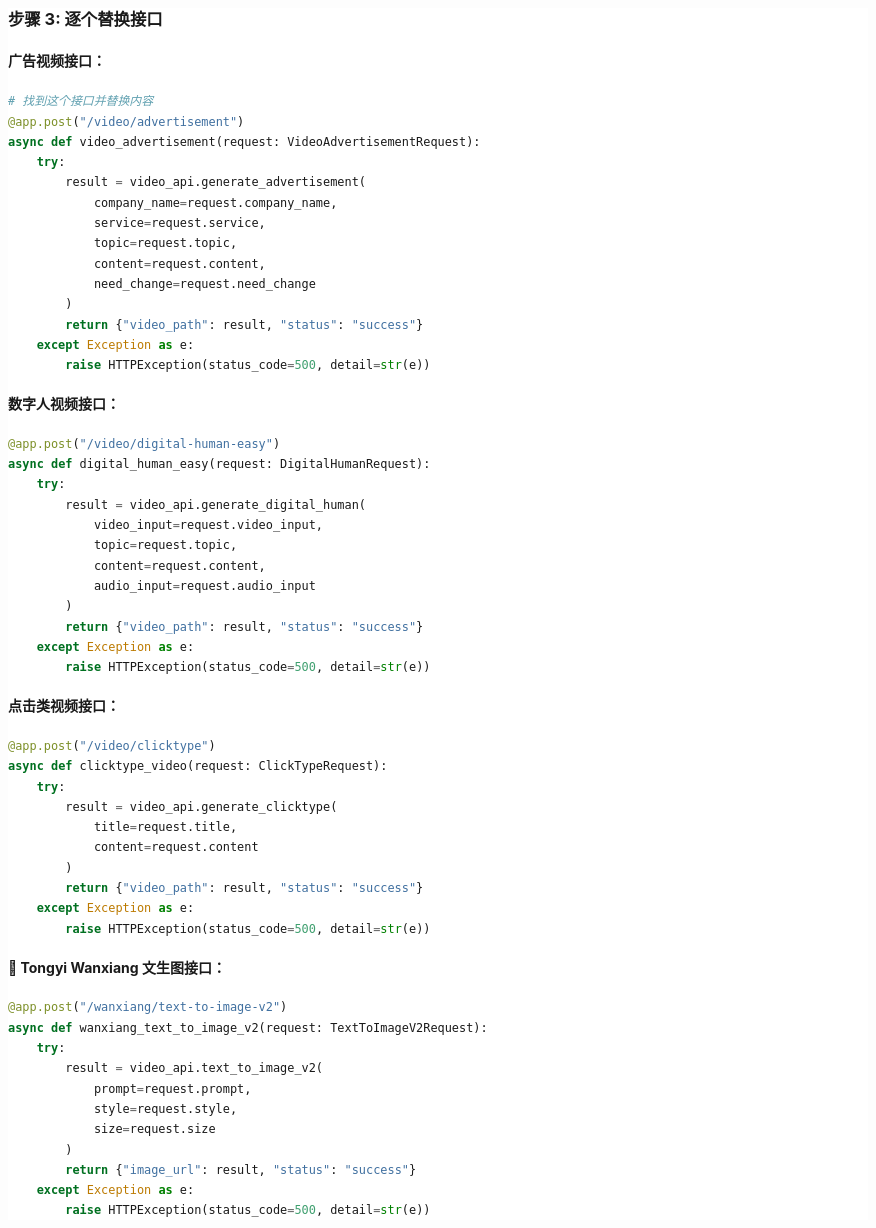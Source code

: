 ### 步骤 3: 逐个替换接口

#### 广告视频接口：
```python
# 找到这个接口并替换内容
@app.post("/video/advertisement")
async def video_advertisement(request: VideoAdvertisementRequest):
    try:
        result = video_api.generate_advertisement(
            company_name=request.company_name,
            service=request.service,
            topic=request.topic,
            content=request.content,
            need_change=request.need_change
        )
        return {"video_path": result, "status": "success"}
    except Exception as e:
        raise HTTPException(status_code=500, detail=str(e))
```

#### 数字人视频接口：
```python
@app.post("/video/digital-human-easy")
async def digital_human_easy(request: DigitalHumanRequest):
    try:
        result = video_api.generate_digital_human(
            video_input=request.video_input,
            topic=request.topic,
            content=request.content,
            audio_input=request.audio_input
        )
        return {"video_path": result, "status": "success"}
    except Exception as e:
        raise HTTPException(status_code=500, detail=str(e))
```

#### 点击类视频接口：
```python
@app.post("/video/clicktype")
async def clicktype_video(request: ClickTypeRequest):
    try:
        result = video_api.generate_clicktype(
            title=request.title,
            content=request.content
        )
        return {"video_path": result, "status": "success"}
    except Exception as e:
        raise HTTPException(status_code=500, detail=str(e))
```

#### 🎨 Tongyi Wanxiang 文生图接口：
```python
@app.post("/wanxiang/text-to-image-v2")
async def wanxiang_text_to_image_v2(request: TextToImageV2Request):
    try:
        result = video_api.text_to_image_v2(
            prompt=request.prompt,
            style=request.style,
            size=request.size
        )
        return {"image_url": result, "status": "success"}
    except Exception as e:
        raise HTTPException(status_code=500, detail=str(e))
```
